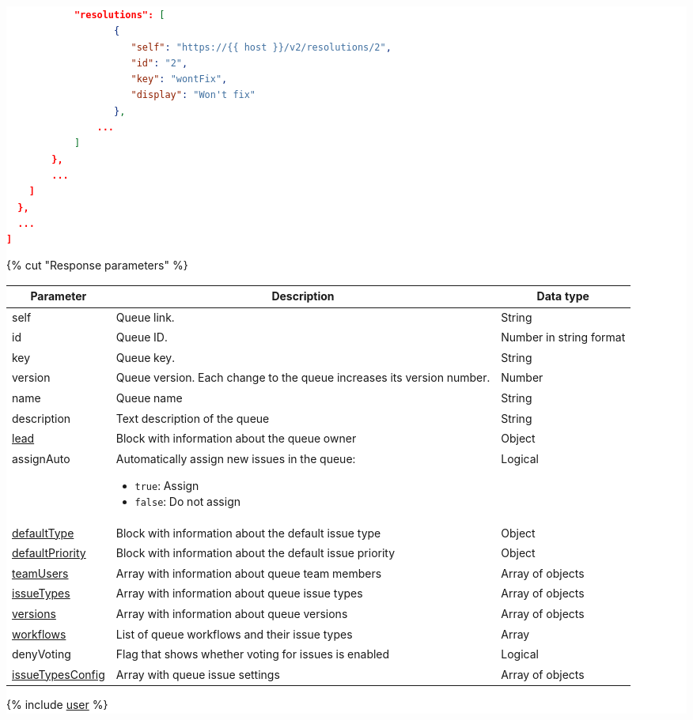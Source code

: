 ```json
            "resolutions": [
                   {
                      "self": "https://{{ host }}/v2/resolutions/2",
                      "id": "2",
                      "key": "wontFix",
                      "display": "Won't fix"
                   },
                ...
            ]
        },
        ...
    ]
  },
  ...
]  
```

{% cut "Response parameters" %}

| Parameter | Description | Data type |
----- | ----- | -----
| self | Queue link. | String |
| id | Queue ID. | Number in string format |
| key | Queue key. | String |
| version | Queue version. Each change to the queue increases its version number. | Number |
| name | Queue name | String |
| description | Text description of the queue | String |
| [lead](#lead) | Block with information about the queue owner | Object |
| assignAuto | Automatically assign new issues in the queue:<ul><li>`true`: Assign</li><li>`false`: Do not assign</li></ul> | Logical |
| [defaultType](#default-type) | Block with information about the default issue type | Object |
| [defaultPriority](#default-priority) | Block with information about the default issue priority | Object |
| [teamUsers](#team-users) | Array with information about queue team members | Array of objects |
| [issueTypes](#issue-types) | Array with information about queue issue types | Array of objects |
| [versions](#versions) | Array with information about queue versions | Array of objects |
| [workflows](#workflows) | List of queue workflows and their issue types | Array |
| denyVoting | Flag that shows whether voting for issues is enabled | Logical |
| [issueTypesConfig](#issue-types-config) | Array with queue issue settings | Array of objects |

{% include [user](../../../_includes/tracker/api/user.md) %}

